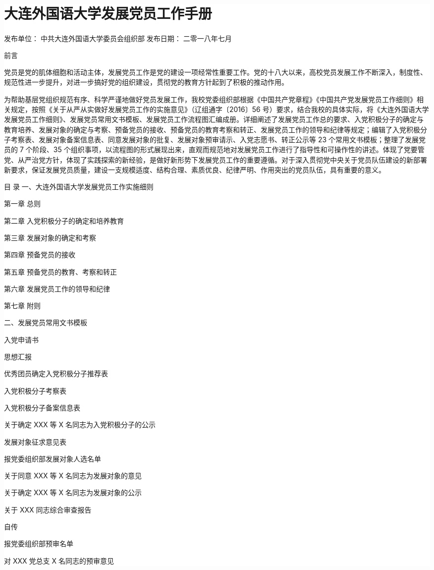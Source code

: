 # 大连外国语大学发展党员工作手册

发布单位： 中共大连外国语大学委员会组织部
发布日期： 二零一八年七月

前言

党员是党的肌体细胞和活动主体，发展党员工作是党的建设一项经常性重要工作。党的十八大以来，高校党员发展工作不断深入，制度性、规范性进一步提升，对进一步搞好党的组织建设，贯彻党的教育方针起到了积极的推动作用。

为帮助基层党组织规范有序、科学严谨地做好党员发展工作，我校党委组织部根据《中国共产党章程》《中国共产党发展党员工作细则》相关规定，按照《关于从严从实做好发展党员工作的实施意见》（辽组通字〔2016〕56 号）要求，结合我校的具体实际，将《大连外国语大学发展党员工作细则》、发展党员常用文书模板、发展党员工作流程图汇编成册。详细阐述了发展党员工作总的要求、入党积极分子的确定与教育培养、发展对象的确定与考察、预备党员的接收、预备党员的教育考察和转正、发展党员工作的领导和纪律等规定；编辑了入党积极分子考察表、发展对象备案信息表、同意发展对象的批复、发展对象预审请示、入党志愿书、转正公示等 23 个常用文书模板；整理了发展党员的 7 个阶段、35 个组织事项，以流程图的形式展现出来，直观而规范地对发展党员工作进行了指导性和可操作性的讲述。体现了党要管党、从严治党方针，体现了实践探索的新经验，是做好新形势下发展党员工作的重要遵循。对于深入贯彻党中央关于党员队伍建设的新部署新要求，保证发展党员质量，建设一支规模适度、结构合理、素质优良、纪律严明、作用突出的党员队伍，具有重要的意义。

目 录
一、大连外国语大学发展党员工作实施细则

第一章 总则

第二章 入党积极分子的确定和培养教育

第三章 发展对象的确定和考察

第四章 预备党员的接收

第五章 预备党员的教育、考察和转正

第六章 发展党员工作的领导和纪律

第七章 附则

二、发展党员常用文书模板

入党申请书

思想汇报

优秀团员确定入党积极分子推荐表

入党积极分子考察表

入党积极分子备案信息表

关于确定 XXX 等 X 名同志为入党积极分子的公示

发展对象征求意见表

报党委组织部发展对象人选名单

关于同意 XXX 等 X 名同志为发展对象的意见

关于确定 XXX 等 X 名同志为发展对象的公示

关于 XXX 同志综合审查报告

自传

报党委组织部预审名单

对 XXX 党总支 X 名同志的预审意见
